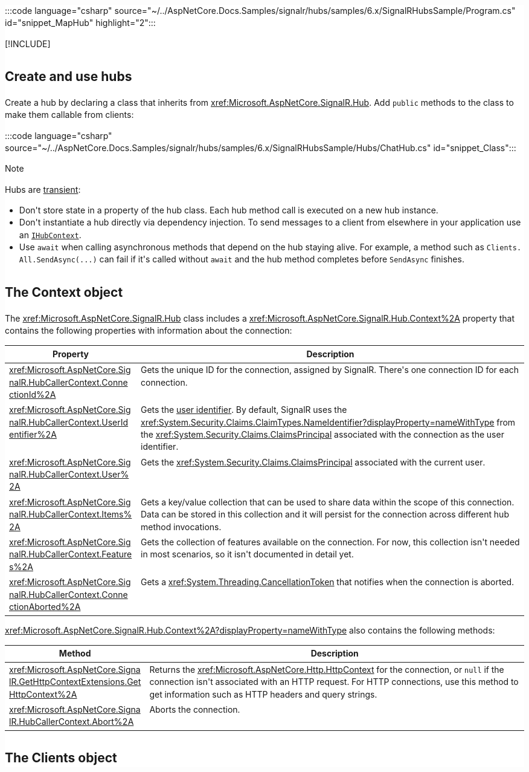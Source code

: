 :::code language="csharp" source="~/../AspNetCore.Docs.Samples/signalr/hubs/samples/6.x/SignalRHubsSample/Program.cs" id="snippet_MapHub" highlight="2":::

[!INCLUDE[](~/includes/signalr-in-shared-framework.md)]

## Create and use hubs

Create a hub by declaring a class that inherits from <xref:Microsoft.AspNetCore.SignalR.Hub>. Add `public` methods to the class to make them callable from clients:

:::code language="csharp" source="~/../AspNetCore.Docs.Samples/signalr/hubs/samples/6.x/SignalRHubsSample/Hubs/ChatHub.cs" id="snippet_Class":::

> [!NOTE]
> Hubs are [transient](/dotnet/core/extensions/dependency-injection#transient):
>
> * Don't store state in a property of the hub class. Each hub method call is executed on a new hub instance.
> * Don't instantiate a hub directly via dependency injection. To send messages to a client from elsewhere in your application use an [`IHubContext`](xref:signalr/hubcontext).
> * Use `await` when calling asynchronous methods that depend on the hub staying alive. For example, a method such as `Clients.All.SendAsync(...)` can fail if it's called without `await` and the hub method completes before `SendAsync` finishes.

## The Context object

The <xref:Microsoft.AspNetCore.SignalR.Hub> class includes a <xref:Microsoft.AspNetCore.SignalR.Hub.Context%2A> property that contains the following properties with information about the connection:

| Property | Description |
|--|--|
| <xref:Microsoft.AspNetCore.SignalR.HubCallerContext.ConnectionId%2A> | Gets the unique ID for the connection, assigned by SignalR. There's one connection ID for each connection. |
| <xref:Microsoft.AspNetCore.SignalR.HubCallerContext.UserIdentifier%2A> | Gets the [user identifier](xref:signalr/groups). By default, SignalR uses the <xref:System.Security.Claims.ClaimTypes.NameIdentifier?displayProperty=nameWithType> from the <xref:System.Security.Claims.ClaimsPrincipal> associated with the connection as the user identifier. |
| <xref:Microsoft.AspNetCore.SignalR.HubCallerContext.User%2A> | Gets the <xref:System.Security.Claims.ClaimsPrincipal> associated with the current user. |
| <xref:Microsoft.AspNetCore.SignalR.HubCallerContext.Items%2A> | Gets a key/value collection that can be used to share data within the scope of this connection. Data can be stored in this collection and it will persist for the connection across different hub method invocations. |
| <xref:Microsoft.AspNetCore.SignalR.HubCallerContext.Features%2A> | Gets the collection of features available on the connection. For now, this collection isn't needed in most scenarios, so it isn't documented in detail yet. |
| <xref:Microsoft.AspNetCore.SignalR.HubCallerContext.ConnectionAborted%2A> | Gets a <xref:System.Threading.CancellationToken> that notifies when the connection is aborted. |

<xref:Microsoft.AspNetCore.SignalR.Hub.Context%2A?displayProperty=nameWithType> also contains the following methods:

| Method | Description |
|--|--|
| <xref:Microsoft.AspNetCore.SignalR.GetHttpContextExtensions.GetHttpContext%2A> | Returns the <xref:Microsoft.AspNetCore.Http.HttpContext> for the connection, or `null` if the connection isn't associated with an HTTP request. For HTTP connections, use this method to get information such as HTTP headers and query strings. |
| <xref:Microsoft.AspNetCore.SignalR.HubCallerContext.Abort%2A> | Aborts the connection. |

## The Clients object
